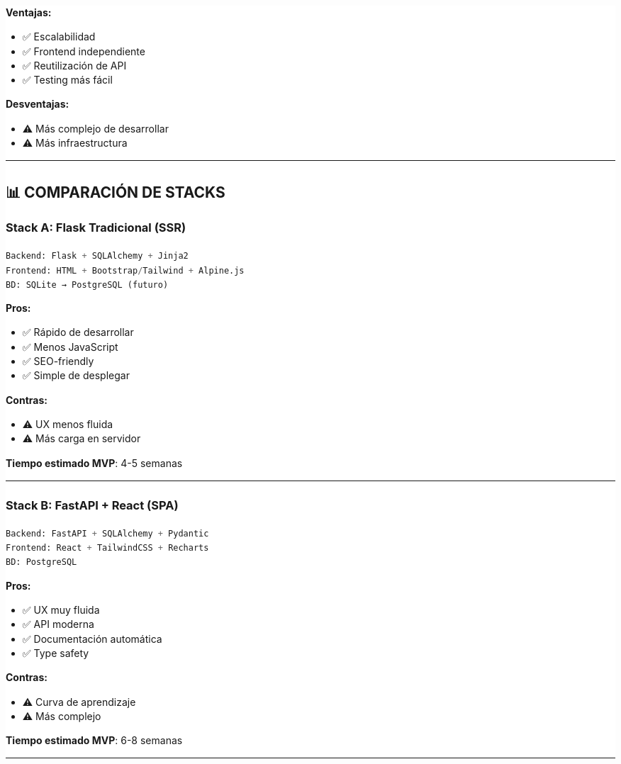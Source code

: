 **Ventajas:**
- ✅ Escalabilidad
- ✅ Frontend independiente
- ✅ Reutilización de API
- ✅ Testing más fácil

**Desventajas:**
- ⚠️ Más complejo de desarrollar
- ⚠️ Más infraestructura

---

## 📊 COMPARACIÓN DE STACKS

### Stack A: Flask Tradicional (SSR)
```python
Backend: Flask + SQLAlchemy + Jinja2
Frontend: HTML + Bootstrap/Tailwind + Alpine.js
BD: SQLite → PostgreSQL (futuro)
```

**Pros:**
- ✅ Rápido de desarrollar
- ✅ Menos JavaScript
- ✅ SEO-friendly
- ✅ Simple de desplegar

**Contras:**
- ⚠️ UX menos fluida
- ⚠️ Más carga en servidor

**Tiempo estimado MVP**: 4-5 semanas

---

### Stack B: FastAPI + React (SPA)
```python
Backend: FastAPI + SQLAlchemy + Pydantic
Frontend: React + TailwindCSS + Recharts
BD: PostgreSQL
```

**Pros:**
- ✅ UX muy fluida
- ✅ API moderna
- ✅ Documentación automática
- ✅ Type safety

**Contras:**
- ⚠️ Curva de aprendizaje
- ⚠️ Más complejo

**Tiempo estimado MVP**: 6-8 semanas

---
